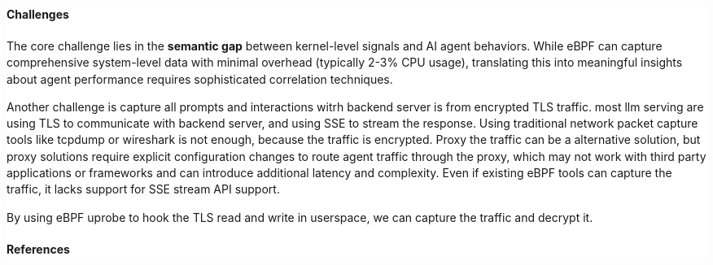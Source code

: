 #### Challenges

The core challenge lies in the **semantic gap** between kernel-level signals and AI agent behaviors. While eBPF can capture comprehensive system-level data with minimal overhead (typically 2-3% CPU usage), translating this into meaningful insights about agent performance requires sophisticated correlation techniques.

Another challenge is capture all prompts and interactions witrh backend server is from encrypted TLS traffic. most llm serving are using TLS to communicate with backend server, and using SSE to stream the response. Using traditional network packet capture tools like tcpdump or wireshark is not enough, because the traffic is encrypted. Proxy the traffic can be a alternative solution, but proxy solutions require explicit configuration changes to route agent traffic through the proxy, which may not work with third party applications or frameworks and can introduce additional latency and complexity. Even if existing eBPF tools can capture the traffic, it lacks support for SSE stream API support.

By using eBPF uprobe to hook the TLS read and write in userspace, we can capture the traffic and decrypt it.

#### References

[1]: https://docs.smith.langchain.com/observability?utm_source=chatgpt.com "Observability Quick Start - ️🛠️ LangSmith - LangChain"
[2]: https://www.helicone.ai/?utm_source=chatgpt.com "Helicone / LLM-Observability for Developers"
[3]: https://www.helicone.ai/blog/llm-observability?utm_source=chatgpt.com "LLM Observability: 5 Essential Pillars for Production ... - Helicone"
[4]: https://ai-sdk.dev/providers/observability/traceloop?utm_source=chatgpt.com "Traceloop - Observability Integrations - AI SDK"
[5]: https://www.traceloop.com/?utm_source=chatgpt.com "Traceloop - LLM Reliability Platform"
[6]: https://phoenix.arize.com/?utm_source=chatgpt.com "Home - Phoenix - Arize AI"
[7]: https://github.com/Arize-ai/phoenix?utm_source=chatgpt.com "Arize-ai/phoenix: AI Observability & Evaluation - GitHub"
[8]: https://langfuse.com/?utm_source=chatgpt.com "Langfuse"
[9]: https://langfuse.com/docs/tracing?utm_source=chatgpt.com "LLM Observability & Application Tracing (open source) - Langfuse"
[10]: https://whylabs.ai/langkit?utm_source=chatgpt.com "LangKit: Open source tool for monitoring large language models ..."
[11]: https://docs.whylabs.ai/docs/large-language-model-monitoring/?utm_source=chatgpt.com "Large Language Model (LLM) Monitoring | WhyLabs Documentation"
[12]: https://docs.promptlayer.com/running-requests/traces?utm_source=chatgpt.com "Traces - PromptLayer"
[13]: https://www.promptlayer.com/platform/observability?utm_source=chatgpt.com "Complete AI Observability Monitor and Trace your LLMs - PromptLayer"
[14]: https://www.literalai.com/?utm_source=chatgpt.com "Literal AI - RAG LLM observability and evaluation platform"
[15]: https://www.literalai.com/open-source?utm_source=chatgpt.com "Test, Monitor and Improve LLM apps - Literal AI"
[16]: https://wandb.ai/site/traces/?utm_source=chatgpt.com "Enterprise-Level LLMOps: W&B Traces - Wandb"
[17]: https://www.honeycomb.io/ai-llm-observability?utm_source=chatgpt.com "Observability for AI & LLMs - Honeycomb"
[18]: https://opentelemetry.io/docs/specs/semconv/gen-ai/?utm_source=chatgpt.com "Semantic conventions for generative AI systems | OpenTelemetry"
[19]: https://github.com/Arize-ai/openinference?utm_source=chatgpt.com "Arize-ai/openinference: OpenTelemetry Instrumentation for ... - GitHub"
